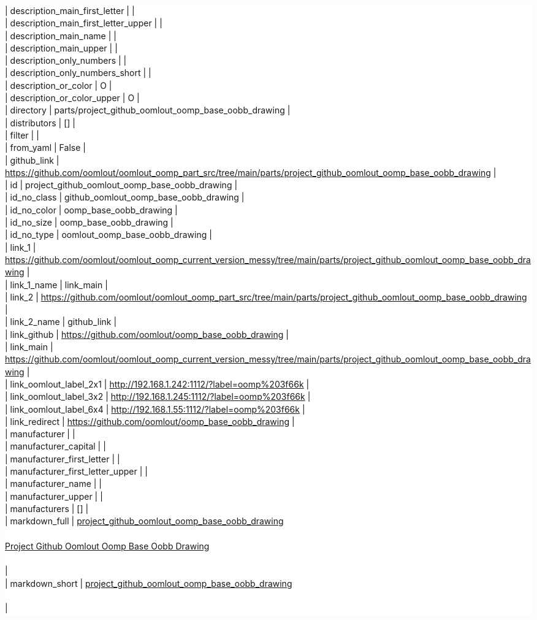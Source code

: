 | description_main_first_letter |  |  
| description_main_first_letter_upper |  |  
| description_main_name |  |  
| description_main_upper |  |  
| description_only_numbers |  |  
| description_only_numbers_short |   |  
| description_or_color | O  |  
| description_or_color_upper | O  |  
| directory | parts/project_github_oomlout_oomp_base_oobb_drawing |  
| distributors | [] |  
| filter |  |  
| from_yaml | False |  
| github_link | https://github.com/oomlout/oomlout_oomp_part_src/tree/main/parts/project_github_oomlout_oomp_base_oobb_drawing |  
| id | project_github_oomlout_oomp_base_oobb_drawing |  
| id_no_class | github_oomlout_oomp_base_oobb_drawing |  
| id_no_color | oomp_base_oobb_drawing |  
| id_no_size | oomp_base_oobb_drawing |  
| id_no_type | oomlout_oomp_base_oobb_drawing |  
| link_1 | https://github.com/oomlout/oomlout_oomp_current_version_messy/tree/main/parts/project_github_oomlout_oomp_base_oobb_drawing |  
| link_1_name | link_main |  
| link_2 | https://github.com/oomlout/oomlout_oomp_part_src/tree/main/parts/project_github_oomlout_oomp_base_oobb_drawing |  
| link_2_name | github_link |  
| link_github | https://github.com/oomlout/oomp_base_oobb_drawing |  
| link_main | https://github.com/oomlout/oomlout_oomp_current_version_messy/tree/main/parts/project_github_oomlout_oomp_base_oobb_drawing |  
| link_oomlout_label_2x1 | http://192.168.1.242:1112/?label=oomp%203f66k |  
| link_oomlout_label_3x2 | http://192.168.1.245:1112/?label=oomp%203f66k |  
| link_oomlout_label_6x4 | http://192.168.1.55:1112/?label=oomp%203f66k |  
| link_redirect | https://github.com/oomlout/oomp_base_oobb_drawing |  
| manufacturer |  |  
| manufacturer_capital |  |  
| manufacturer_first_letter |  |  
| manufacturer_first_letter_upper |  |  
| manufacturer_name |  |  
| manufacturer_upper |  |  
| manufacturers | [] |  
| markdown_full | [project_github_oomlout_oomp_base_oobb_drawing](https://github.com/oomlout/oomlout_oomp_current_version_messy/tree/main/parts/project_github_oomlout_oomp_base_oobb_drawing)<br>[](https://github.com/oomlout/oomlout_oomp_current_version_messy/tree/main/parts/project_github_oomlout_oomp_base_oobb_drawing)<br>[Project Github Oomlout Oomp Base Oobb Drawing](https://github.com/oomlout/oomlout_oomp_current_version_messy/tree/main/parts/project_github_oomlout_oomp_base_oobb_drawing)<br><br> |  
| markdown_short | [project_github_oomlout_oomp_base_oobb_drawing](https://github.com/oomlout/oomlout_oomp_current_version_messy/tree/main/parts/project_github_oomlout_oomp_base_oobb_drawing)<br><br> |  